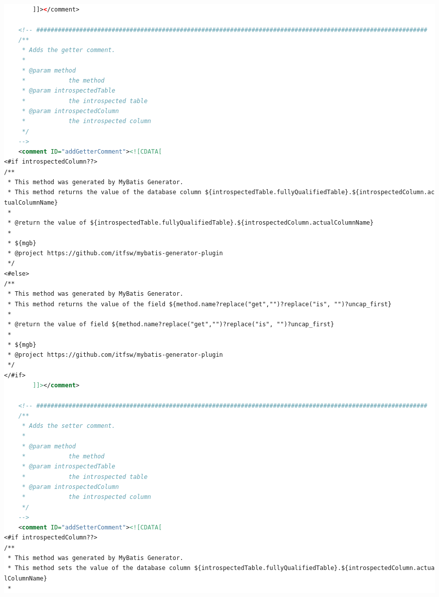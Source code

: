 ```xml
        ]]></comment>

    <!-- #############################################################################################################
    /**
     * Adds the getter comment.
     *
     * @param method
     *            the method
     * @param introspectedTable
     *            the introspected table
     * @param introspectedColumn
     *            the introspected column
     */
    -->
    <comment ID="addGetterComment"><![CDATA[
<#if introspectedColumn??>
/**
 * This method was generated by MyBatis Generator.
 * This method returns the value of the database column ${introspectedTable.fullyQualifiedTable}.${introspectedColumn.actualColumnName}
 *
 * @return the value of ${introspectedTable.fullyQualifiedTable}.${introspectedColumn.actualColumnName}
 *
 * ${mgb}
 * @project https://github.com/itfsw/mybatis-generator-plugin
 */
<#else>
/**
 * This method was generated by MyBatis Generator.
 * This method returns the value of the field ${method.name?replace("get","")?replace("is", "")?uncap_first}
 *
 * @return the value of field ${method.name?replace("get","")?replace("is", "")?uncap_first}
 *
 * ${mgb}
 * @project https://github.com/itfsw/mybatis-generator-plugin
 */
</#if>
        ]]></comment>

    <!-- #############################################################################################################
    /**
     * Adds the setter comment.
     *
     * @param method
     *            the method
     * @param introspectedTable
     *            the introspected table
     * @param introspectedColumn
     *            the introspected column
     */
    -->
    <comment ID="addSetterComment"><![CDATA[
<#if introspectedColumn??>
/**
 * This method was generated by MyBatis Generator.
 * This method sets the value of the database column ${introspectedTable.fullyQualifiedTable}.${introspectedColumn.actualColumnName}
 *
```